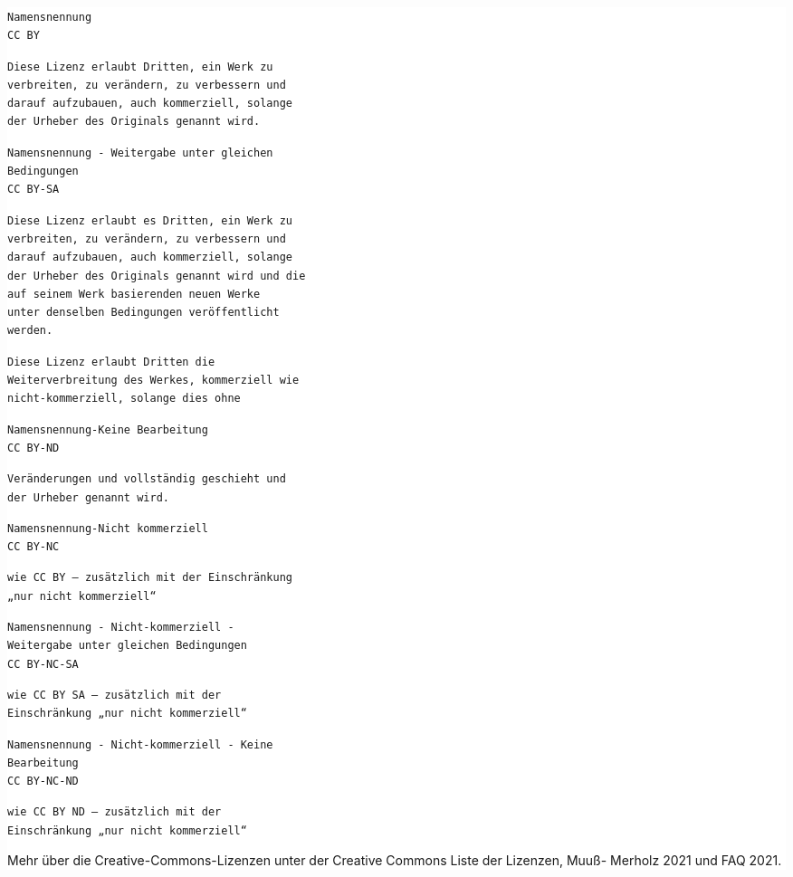 ```
Namensnennung
CC BY
```
```
Diese Lizenz erlaubt Dritten, ein Werk zu
verbreiten, zu verändern, zu verbessern und
darauf aufzubauen, auch kommerziell, solange
der Urheber des Originals genannt wird.
```
```
Namensnennung - Weitergabe unter gleichen
Bedingungen
CC BY-SA
```
```
Diese Lizenz erlaubt es Dritten, ein Werk zu
verbreiten, zu verändern, zu verbessern und
darauf aufzubauen, auch kommerziell, solange
der Urheber des Originals genannt wird und die
auf seinem Werk basierenden neuen Werke
unter denselben Bedingungen veröffentlicht
werden.
```
```
Diese Lizenz erlaubt Dritten die
Weiterverbreitung des Werkes, kommerziell wie
nicht-kommerziell, solange dies ohne
```

```
Namensnennung-Keine Bearbeitung
CC BY-ND
```
```
Veränderungen und vollständig geschieht und
der Urheber genannt wird.
```
```
Namensnennung-Nicht kommerziell
CC BY-NC
```
```
wie CC BY – zusätzlich mit der Einschränkung
„nur nicht kommerziell“
```
```
Namensnennung - Nicht-kommerziell -
Weitergabe unter gleichen Bedingungen
CC BY-NC-SA
```
```
wie CC BY SA – zusätzlich mit der
Einschränkung „nur nicht kommerziell“
```
```
Namensnennung - Nicht-kommerziell - Keine
Bearbeitung
CC BY-NC-ND
```
```
wie CC BY ND – zusätzlich mit der
Einschränkung „nur nicht kommerziell“
```
Mehr über die Creative-Commons-Lizenzen unter der Creative Commons Liste der Lizenzen, Muuß-
Merholz 2021 und FAQ 2021.

